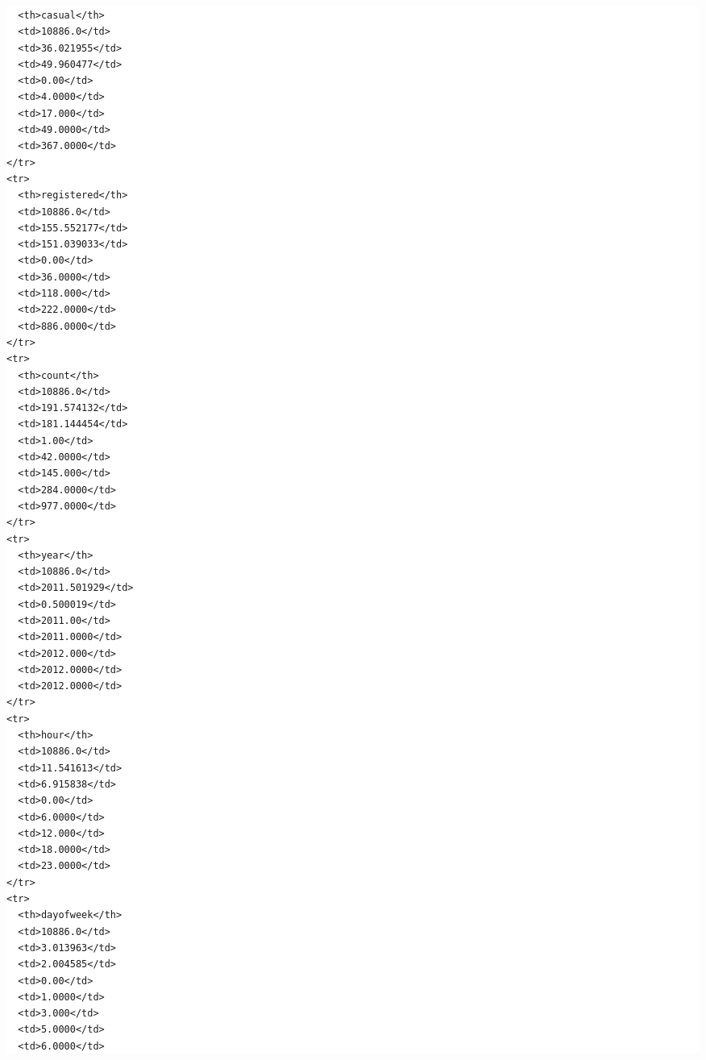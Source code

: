       <th>casual</th>
      <td>10886.0</td>
      <td>36.021955</td>
      <td>49.960477</td>
      <td>0.00</td>
      <td>4.0000</td>
      <td>17.000</td>
      <td>49.0000</td>
      <td>367.0000</td>
    </tr>
    <tr>
      <th>registered</th>
      <td>10886.0</td>
      <td>155.552177</td>
      <td>151.039033</td>
      <td>0.00</td>
      <td>36.0000</td>
      <td>118.000</td>
      <td>222.0000</td>
      <td>886.0000</td>
    </tr>
    <tr>
      <th>count</th>
      <td>10886.0</td>
      <td>191.574132</td>
      <td>181.144454</td>
      <td>1.00</td>
      <td>42.0000</td>
      <td>145.000</td>
      <td>284.0000</td>
      <td>977.0000</td>
    </tr>
    <tr>
      <th>year</th>
      <td>10886.0</td>
      <td>2011.501929</td>
      <td>0.500019</td>
      <td>2011.00</td>
      <td>2011.0000</td>
      <td>2012.000</td>
      <td>2012.0000</td>
      <td>2012.0000</td>
    </tr>
    <tr>
      <th>hour</th>
      <td>10886.0</td>
      <td>11.541613</td>
      <td>6.915838</td>
      <td>0.00</td>
      <td>6.0000</td>
      <td>12.000</td>
      <td>18.0000</td>
      <td>23.0000</td>
    </tr>
    <tr>
      <th>dayofweek</th>
      <td>10886.0</td>
      <td>3.013963</td>
      <td>2.004585</td>
      <td>0.00</td>
      <td>1.0000</td>
      <td>3.000</td>
      <td>5.0000</td>
      <td>6.0000</td>
